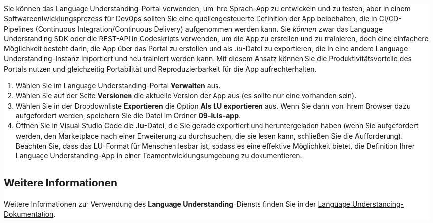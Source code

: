Sie können das Language Understanding-Portal verwenden, um Ihre Sprach-App zu entwickeln und zu testen, aber in einem Softwareentwicklungsprozess für DevOps sollten Sie eine quellengesteuerte Definition der App beibehalten, die in CI/CD-Pipelines (Continuous Integration/Continuous Delivery) aufgenommen werden kann. Sie *können* zwar das Language Understanding SDK oder die REST-API in Codeskripts verwenden, um die App zu erstellen und zu trainieren, doch eine einfachere Möglichkeit besteht darin, die App über das Portal zu erstellen und als *.lu*-Datei zu exportieren, die in eine andere Language Understanding-Instanz importiert und neu trainiert werden kann. Mit diesem Ansatz können Sie die Produktivitätsvorteile des Portals nutzen und gleichzeitig Portabilität und Reproduzierbarkeit für die App aufrechterhalten.

1. Wählen Sie im Language Understanding-Portal **Verwalten** aus.
2. Wählen Sie auf der Seite **Versionen** die aktuelle Version der App aus (es sollte nur eine vorhanden sein).
3. Wählen Sie in der Dropdownliste **Exportieren** die Option **Als LU exportieren** aus. Wenn Sie dann von Ihrem Browser dazu aufgefordert werden, speichern Sie die Datei im Ordner **09-luis-app**.
4. Öffnen Sie in Visual Studio Code die **.lu**-Datei, die Sie gerade exportiert und heruntergeladen haben (wenn Sie aufgefordert werden, den Marketplace nach einer Erweiterung zu durchsuchen, die sie lesen kann, schließen Sie die Aufforderung). Beachten Sie, dass das LU-Format für Menschen lesbar ist, sodass es eine effektive Möglichkeit bietet, die Definition Ihrer Language Understanding-App in einer Teamentwicklungsumgebung zu dokumentieren.

## <a name="more-information"></a>Weitere Informationen

Weitere Informationen zur Verwendung des **Language Understanding**-Diensts finden Sie in der [Language Understanding-Dokumentation](https://docs.microsoft.com/azure/cognitive-services/luis/).

